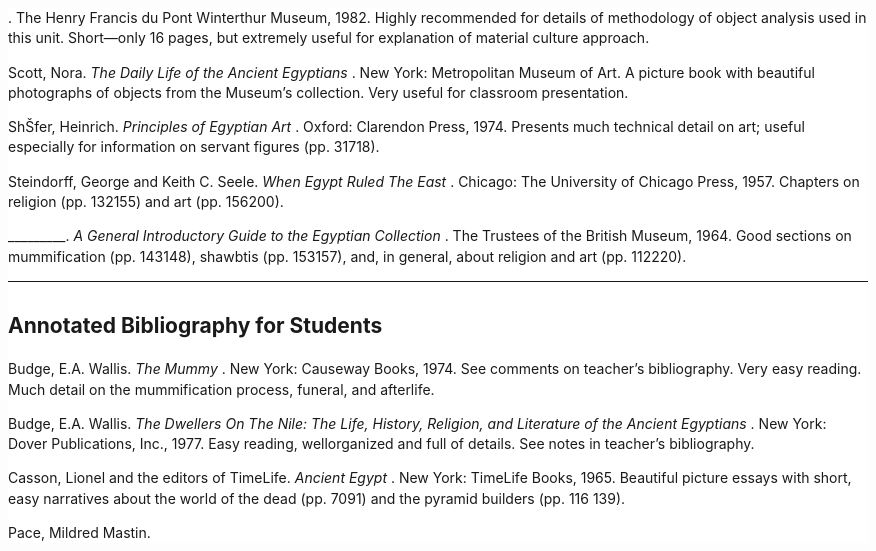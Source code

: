   . The Henry Francis du Pont Winterthur Museum, 1982. Highly recommended for details of methodology of object analysis used in this unit. Short—only 16 pages, but extremely useful for explanation of material culture approach.
 </p>
 <p>
  Scott, Nora.
  <i>
   The Daily Life of the Ancient Egyptians
  </i>
  . New York: Metropolitan Museum of Art. A picture book with beautiful photographs of objects from the Museum’s collection. Very useful for classroom presentation.
 </p>
 <p>
  ShŠfer, Heinrich.
  <i>
   Principles of Egyptian Art
  </i>
  . Oxford: Clarendon Press, 1974. Presents much technical detail on art; useful especially for information on servant figures (pp. 31718).
 </p>
 <p>
  Steindorff, George and Keith C. Seele.
  <i>
   When Egypt Ruled The East
  </i>
  . Chicago: The University of Chicago Press, 1957. Chapters on religion (pp. 132155) and art (pp. 156200).
 </p>
 <p>
  _________.
  <i>
   A General Introductory Guide to the Egyptian Collection
  </i>
  . The Trustees of the British Museum, 1964. Good sections on mummification (pp. 143148), shawbtis (pp. 153157), and, in general, about religion and art (pp. 112220).
 </p>
<hr/>
 <h2>
  Annotated Bibliography for Students
 </h2>
 Budge, E.A. Wallis.
 <i>
  The Mummy
 </i>
 . New York: Causeway Books, 1974. See comments on teacher’s bibliography. Very easy reading. Much detail on the mummification process, funeral, and afterlife.
 <p>
  Budge, E.A. Wallis.
  <i>
   The Dwellers On The Nile: The Life, History, Religion, and Literature of the Ancient Egyptians
  </i>
  . New York: Dover Publications, Inc., 1977. Easy reading, wellorganized and full of details. See notes in teacher’s bibliography.
 </p>
 <p>
  Casson, Lionel and the editors of TimeLife.
  <i>
   Ancient Egypt
  </i>
  . New York: TimeLife Books, 1965. Beautiful picture essays with short, easy narratives about the world of the dead (pp. 7091) and the pyramid builders (pp. 116 139).
 </p>
 <p>
  Pace, Mildred Mastin.